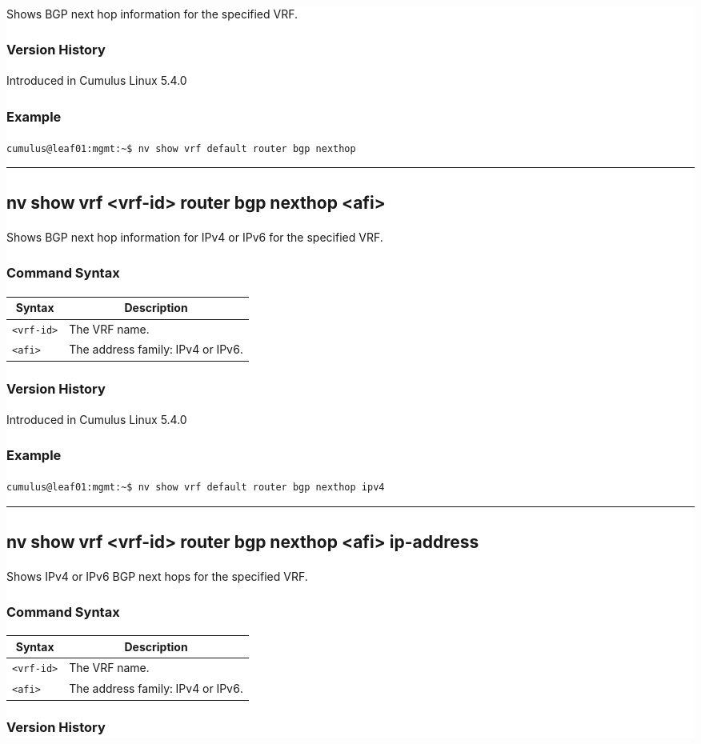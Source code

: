 Shows BGP next hop information for the specified VRF.

### Version History

Introduced in Cumulus Linux 5.4.0

### Example

```
cumulus@leaf01:mgmt:~$ nv show vrf default router bgp nexthop
```

- - -

## nv show vrf \<vrf-id\> router bgp nexthop \<afi\>

Shows BGP next hop information for IPv4 or IPv6 for the specified VRF.

### Command Syntax

| Syntax |  Description   |
| --------- | -------------- |
| `<vrf-id>` |  The VRF name. |
| `<afi>` |  The address family: IPv4 or IPv6. |

### Version History

Introduced in Cumulus Linux 5.4.0

### Example

```
cumulus@leaf01:mgmt:~$ nv show vrf default router bgp nexthop ipv4
```

- - -

## nv show vrf \<vrf-id\> router bgp nexthop \<afi\> ip-address

Shows IPv4 or IPv6 BGP next hops for the specified VRF.

### Command Syntax

| Syntax |  Description   |
| --------- | -------------- |
| `<vrf-id>` |  The VRF name. |
| `<afi>` |  The address family: IPv4 or IPv6. |

### Version History
